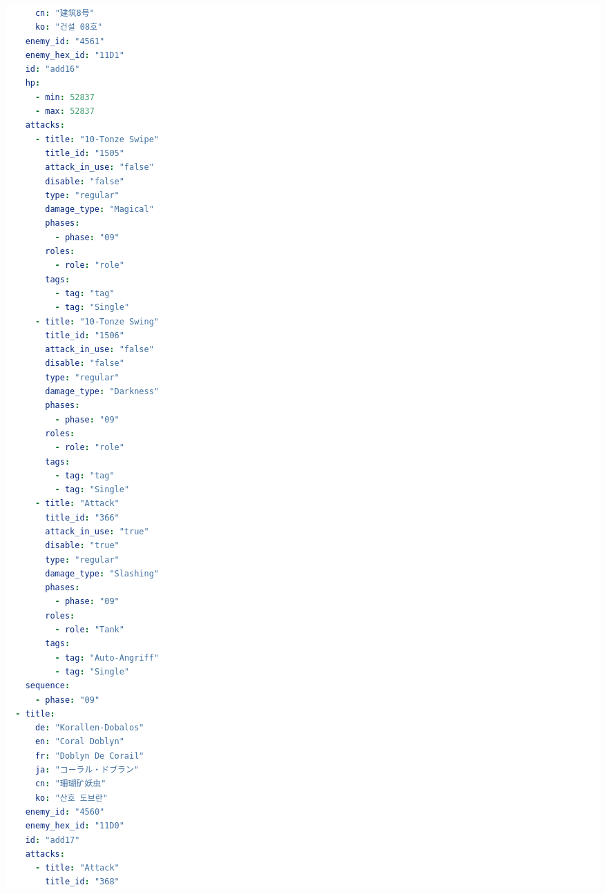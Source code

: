 ```yaml
      cn: "建筑8号"
      ko: "건설 08호"
    enemy_id: "4561"
    enemy_hex_id: "11D1"
    id: "add16"
    hp:
      - min: 52837
      - max: 52837
    attacks:
      - title: "10-Tonze Swipe"
        title_id: "1505"
        attack_in_use: "false"
        disable: "false"
        type: "regular"
        damage_type: "Magical"
        phases:
          - phase: "09"
        roles:
          - role: "role"
        tags:
          - tag: "tag"
          - tag: "Single"
      - title: "10-Tonze Swing"
        title_id: "1506"
        attack_in_use: "false"
        disable: "false"
        type: "regular"
        damage_type: "Darkness"
        phases:
          - phase: "09"
        roles:
          - role: "role"
        tags:
          - tag: "tag"
          - tag: "Single"
      - title: "Attack"
        title_id: "366"
        attack_in_use: "true"
        disable: "true"
        type: "regular"
        damage_type: "Slashing"
        phases:
          - phase: "09"
        roles:
          - role: "Tank"
        tags:
          - tag: "Auto-Angriff"
          - tag: "Single"
    sequence:
      - phase: "09"
  - title:
      de: "Korallen-Dobalos"
      en: "Coral Doblyn"
      fr: "Doblyn De Corail"
      ja: "コーラル・ドブラン"
      cn: "珊瑚矿妖虫"
      ko: "산호 도브란"
    enemy_id: "4560"
    enemy_hex_id: "11D0"
    id: "add17"
    attacks:
      - title: "Attack"
        title_id: "368"
```